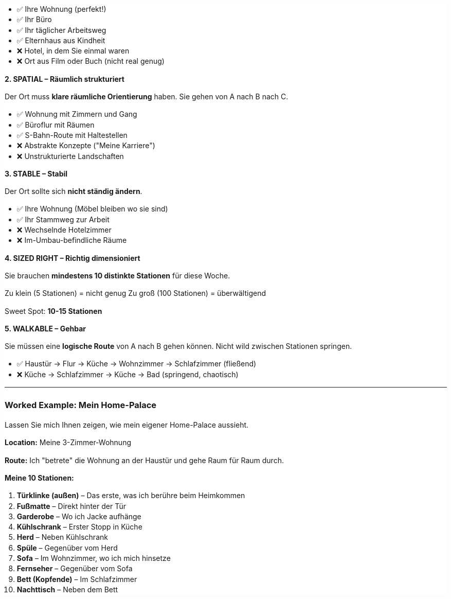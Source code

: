 - ✅ Ihre Wohnung (perfekt!)
- ✅ Ihr Büro
- ✅ Ihr täglicher Arbeitsweg
- ✅ Elternhaus aus Kindheit
- ❌ Hotel, in dem Sie einmal waren
- ❌ Ort aus Film oder Buch (nicht real genug)

**2. SPATIAL – Räumlich strukturiert**

Der Ort muss **klare räumliche Orientierung** haben. Sie gehen von A nach B nach C.

- ✅ Wohnung mit Zimmern und Gang
- ✅ Büroflur mit Räumen
- ✅ S-Bahn-Route mit Haltestellen
- ❌ Abstrakte Konzepte ("Meine Karriere")
- ❌ Unstrukturierte Landschaften

**3. STABLE – Stabil**

Der Ort sollte sich **nicht ständig ändern**.

- ✅ Ihre Wohnung (Möbel bleiben wo sie sind)
- ✅ Ihr Stammweg zur Arbeit
- ❌ Wechselnde Hotelzimmer
- ❌ Im-Umbau-befindliche Räume

**4. SIZED RIGHT – Richtig dimensioniert**

Sie brauchen **mindestens 10 distinkte Stationen** für diese Woche.

Zu klein (5 Stationen) = nicht genug
Zu groß (100 Stationen) = überwältigend

Sweet Spot: **10-15 Stationen**

**5. WALKABLE – Gehbar**

Sie müssen eine **logische Route** von A nach B gehen können. Nicht wild zwischen Stationen springen.

- ✅ Haustür → Flur → Küche → Wohnzimmer → Schlafzimmer (fließend)
- ❌ Küche → Schlafzimmer → Küche → Bad (springend, chaotisch)

---

### Worked Example: Mein Home-Palace

Lassen Sie mich Ihnen zeigen, wie mein eigener Home-Palace aussieht.

**Location:** Meine 3-Zimmer-Wohnung

**Route:** Ich "betrete" die Wohnung an der Haustür und gehe Raum für Raum durch.

**Meine 10 Stationen:**

1. **Türklinke (außen)** – Das erste, was ich berühre beim Heimkommen
2. **Fußmatte** – Direkt hinter der Tür
3. **Garderobe** – Wo ich Jacke aufhänge
4. **Kühlschrank** – Erster Stopp in Küche
5. **Herd** – Neben Kühlschrank
6. **Spüle** – Gegenüber vom Herd
7. **Sofa** – Im Wohnzimmer, wo ich mich hinsetze
8. **Fernseher** – Gegenüber vom Sofa
9. **Bett (Kopfende)** – Im Schlafzimmer
10. **Nachttisch** – Neben dem Bett
